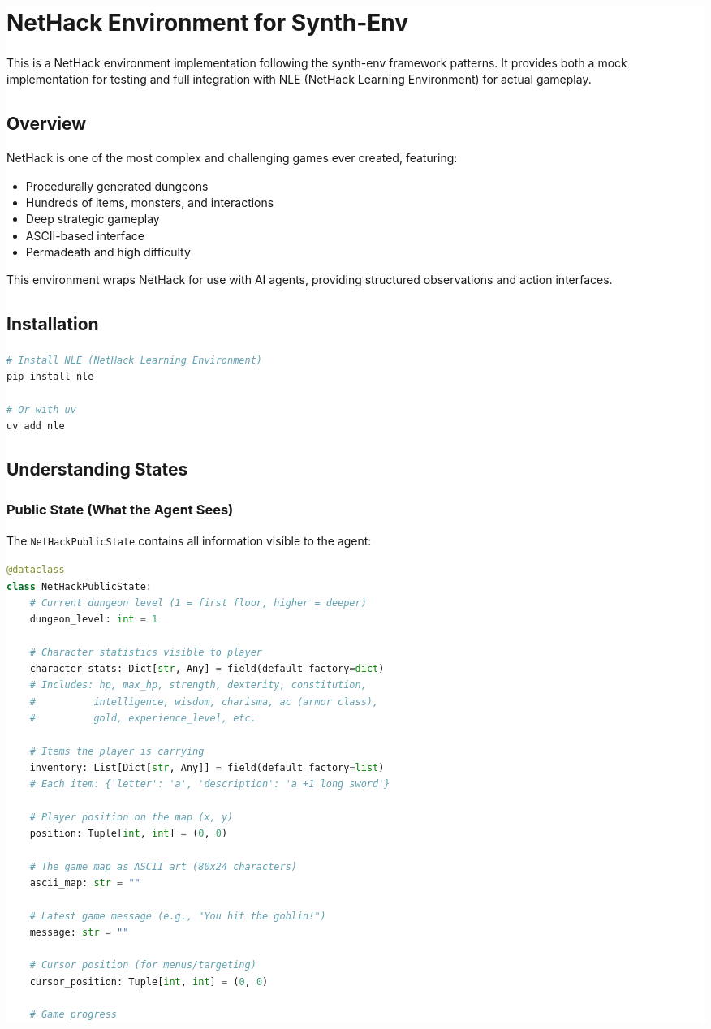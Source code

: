 # NetHack Environment for Synth-Env

This is a NetHack environment implementation following the synth-env framework patterns. It provides both a mock implementation for testing and full integration with NLE (NetHack Learning Environment) for actual gameplay.

## Overview

NetHack is one of the most complex and challenging games ever created, featuring:
- Procedurally generated dungeons
- Hundreds of items, monsters, and interactions
- Deep strategic gameplay
- ASCII-based interface
- Permadeath and high difficulty

This environment wraps NetHack for use with AI agents, providing structured observations and action interfaces.

## Installation

```bash
# Install NLE (NetHack Learning Environment)
pip install nle

# Or with uv
uv add nle
```

## Understanding States

### Public State (What the Agent Sees)

The `NetHackPublicState` contains all information visible to the agent:

```python
@dataclass
class NetHackPublicState:
    # Current dungeon level (1 = first floor, higher = deeper)
    dungeon_level: int = 1
    
    # Character statistics visible to player
    character_stats: Dict[str, Any] = field(default_factory=dict)
    # Includes: hp, max_hp, strength, dexterity, constitution, 
    #          intelligence, wisdom, charisma, ac (armor class),
    #          gold, experience_level, etc.
    
    # Items the player is carrying
    inventory: List[Dict[str, Any]] = field(default_factory=list)
    # Each item: {'letter': 'a', 'description': 'a +1 long sword'}
    
    # Player position on the map (x, y)
    position: Tuple[int, int] = (0, 0)
    
    # The game map as ASCII art (80x24 characters)
    ascii_map: str = ""
    
    # Latest game message (e.g., "You hit the goblin!")
    message: str = ""
    
    # Cursor position (for menus/targeting)
    cursor_position: Tuple[int, int] = (0, 0)
    
    # Game progress
```